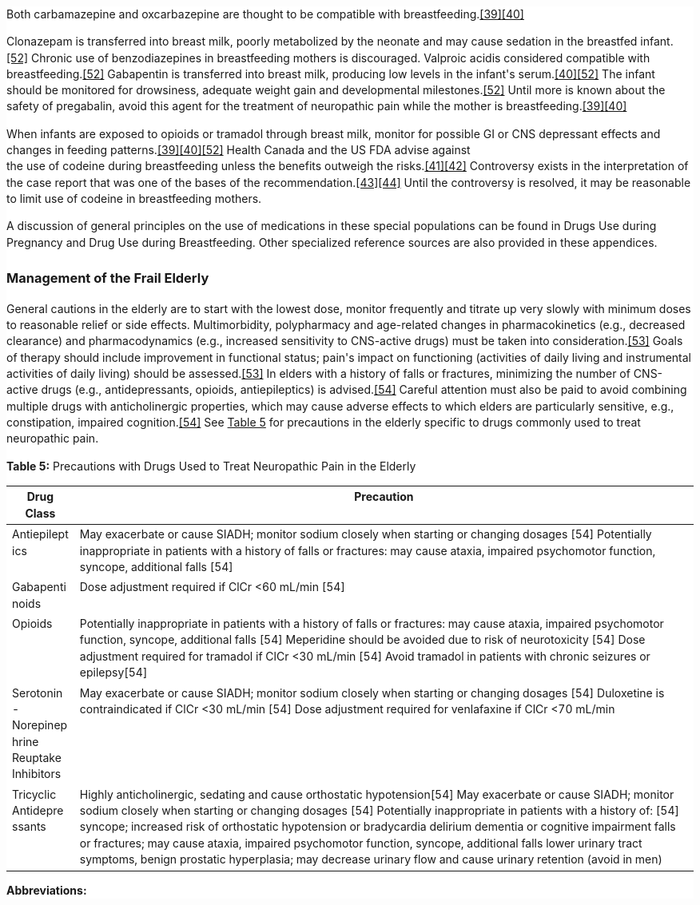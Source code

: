 Both carbamazepine and oxcarbazepine are thought to be compatible with breastfeeding.​[[39]](#c0012n00290)​[[40]](#c0012n00292)

Clonazepam is transferred into breast milk, poorly metabolized by the neonate and may cause sedation in the breastfed infant.​[[52]](#c0012n00291) Chronic use of benzodiazepines in breastfeeding mothers is discouraged. Valproic acidis considered compatible with breastfeeding.​[[52]](#c0012n00291) Gabapentin is transferred into breast milk, producing low levels in the infant's serum.​[[40]](#c0012n00292)​[[52]](#c0012n00291) The infant should be monitored for drowsiness, adequate weight gain and developmental milestones.​[[52]](#c0012n00291) Until more is known about the safety of pregabalin, avoid this agent for the treatment of neuropathic pain while the mother is breastfeeding.​[[39]](#c0012n00290)​[[40]](#c0012n00292)

When infants are exposed to opioids or tramadol through breast milk, monitor for possible GI or CNS depressant effects and changes in feeding patterns.​[[39]](#c0012n00290)​[[40]](#c0012n00292)​[[52]](#c0012n00291) Health Canada and the US FDA advise against the use of codeine during breastfeeding unless the benefits outweigh the risks.​[[41]](#HCcodeine2008)​[[42]](#FDAcodeine2018) Controversy exists in the interpretation of the case report that was one of the bases of the recommendation.​[[43]](#Zipursky2020)​[[44]](#Pimlott2020) Until the controversy is resolved, it may be reasonable to limit use of codeine in breastfeeding mothers.

A discussion of general principles on the use of medications in these special populations can be found in Drugs Use during Pregnancy and Drug Use during Breastfeeding. Other specialized reference sources are also provided in these appendices.

### Management of the Frail Elderly

General cautions in the elderly are to start with the lowest dose, monitor frequently and titrate up very slowly with minimum doses to reasonable relief or side effects. Multimorbidity, polypharmacy and age-related changes in pharmacokinetics (e.g., decreased clearance) and pharmacodynamics (e.g., increased sensitivity to CNS-active drugs) must be taken into consideration.​[[53]](#SchmaderKEBaronRHaanpxe4xe4MLEtAl.T-4C3D0405) Goals of therapy should include improvement in functional status; pain's impact on functioning (activities of daily living and instrumental activities of daily living) should be assessed.​[[53]](#SchmaderKEBaronRHaanpxe4xe4MLEtAl.T-4C3D0405) In elders with a history of falls or fractures, minimizing the number of CNS-active drugs (e.g., antidepressants, opioids, antiepileptics) is advised.​[[54]](#AmericanGeriatricsSociety2015BeersC-4C46C39C) Careful attention must also be paid to avoid combining multiple drugs with anticholinergic properties, which may cause adverse effects to which elders are particularly sensitive, e.g., constipation, impaired cognition.​[[54]](#AmericanGeriatricsSociety2015BeersC-4C46C39C) See [Table 5](#c0012n00415) for precautions in the elderly specific to drugs commonly used to treat neuropathic pain.

**Table 5:** Precautions with Drugs Used to Treat Neuropathic Pain in the Elderly

| Drug Class | Precaution |
| --- | --- |
| Antiepileptics | May exacerbate or cause SIADH; monitor sodium closely when starting or changing dosages​ [54] Potentially inappropriate in patients with a history of falls or fractures: may cause ataxia, impaired psychomotor function, syncope, additional falls​ [54] |
| Gabapentinoids | Dose adjustment required if ClCr <60 mL/min​ [54] |
| Opioids | Potentially inappropriate in patients with a history of falls or fractures: may cause ataxia, impaired psychomotor function, syncope, additional falls​ [54] Meperidine should be avoided due to risk of neurotoxicity​ [54] Dose adjustment required for tramadol if ClCr <30 mL/min​ [54] Avoid tramadol in patients with chronic seizures or epilepsy​ [54] |
| Serotonin-Norepinephrine Reuptake Inhibitors | May exacerbate or cause SIADH; monitor sodium closely when starting or changing dosages​ [54] Duloxetine is contraindicated if ClCr <30 mL/min​ [54] Dose adjustment required for venlafaxine if ClCr <70 mL/min |
| Tricyclic Antidepressants | Highly anticholinergic, sedating and cause orthostatic hypotension​ [54] May exacerbate or cause SIADH; monitor sodium closely when starting or changing dosages​ [54] Potentially inappropriate in patients with a history of:​ [54] syncope; increased risk of orthostatic hypotension or bradycardia delirium dementia or cognitive impairment falls or fractures; may cause ataxia, impaired psychomotor function, syncope, additional falls lower urinary tract symptoms, benign prostatic hyperplasia; may decrease urinary flow and cause urinary retention (avoid in men) |

**Abbreviations:**
